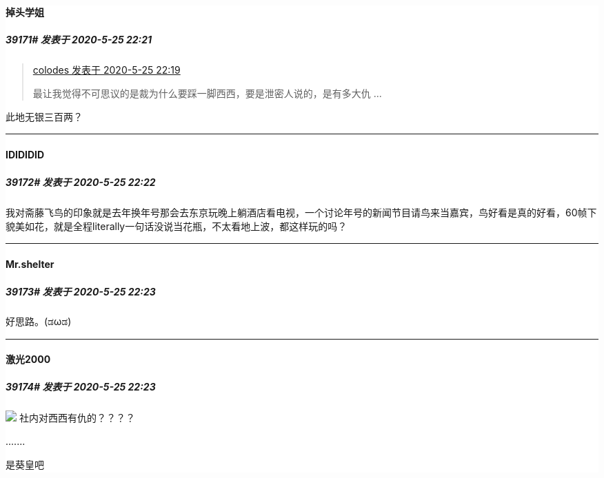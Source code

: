 ####  掉头学姐  
##### 39171#       发表于 2020-5-25 22:21



<blockquote><a href="httphttps://bbs.saraba1st.com/2b/forum.php?mod=redirect&amp;goto=findpost&amp;pid=47557827&amp;ptid=1924531" target="_blank">colodes 发表于 2020-5-25 22:19</a>

最让我觉得不可思议的是裁为什么要踩一脚西西，要是泄密人说的，是有多大仇 ...</blockquote>
此地无银三百两？







-----

####  IDIDIDID  
##### 39172#       发表于 2020-5-25 22:22




我对斋藤飞鸟的印象就是去年换年号那会去东京玩晚上躺酒店看电视，一个讨论年号的新闻节目请鸟来当嘉宾，鸟好看是真的好看，60帧下貌美如花，就是全程literally一句话没说当花瓶，不太看地上波，都这样玩的吗？







-----

####  Mr.shelter  
##### 39173#       发表于 2020-5-25 22:23




好思路。(ಡωಡ) 







-----

####  激光2000  
##### 39174#       发表于 2020-5-25 22:23



<img src="https://static.saraba1st.com/image/smiley/face2017/037.png" referrerpolicy="no-referrer"> 社内对西西有仇的？？？？


.......


是葵皇吧



